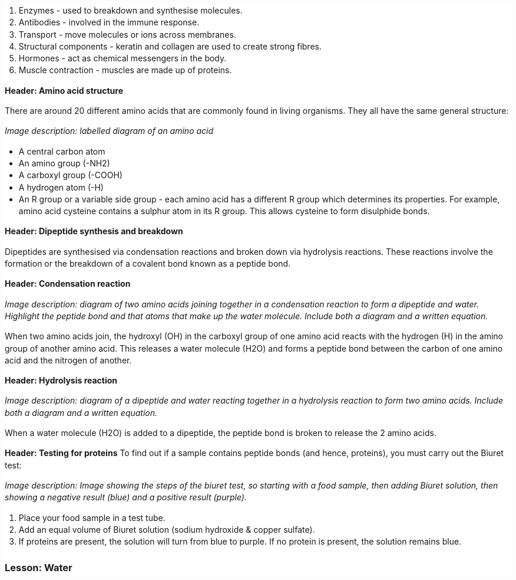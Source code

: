 1. Enzymes - used to breakdown and synthesise molecules.
2. Antibodies - involved in the immune response.
3. Transport - move molecules or ions across membranes.
4. Structural components - keratin and collagen are used to create strong fibres.
5. Hormones - act as chemical messengers in the body.
6. Muscle contraction - muscles are made up of proteins.

**Header: Amino acid structure**

There are around 20 different amino acids that are commonly found in living organisms. They all have the same general structure:

*Image description: labelled diagram of an amino acid*

- A central carbon atom
- An amino group (-NH2)
- A carboxyl group (-COOH)
- A hydrogen atom (-H)
- An R group or a variable side group - each amino acid has a different R group which determines its properties. For example, amino acid cysteine contains a sulphur atom in its R group. This allows cysteine to form disulphide bonds.

**Header: Dipeptide synthesis and breakdown**

Dipeptides are synthesised via condensation reactions and broken down via hydrolysis reactions. These reactions involve the formation or the breakdown of a covalent bond known as a peptide bond.

**Header: Condensation reaction**

*Image description: diagram of two amino acids joining together in a condensation reaction to form a dipeptide and water. Highlight the peptide bond and that atoms that make up the water molecule. Include both a diagram and a written equation.* 

When two amino acids join, the hydroxyl (OH) in the carboxyl group of one amino acid reacts with the hydrogen (H) in the amino group of another amino acid. This releases a water molecule (H2O) and forms a peptide bond between the carbon of one amino acid and the nitrogen of another.

**Header: Hydrolysis reaction**

*Image description: diagram of a dipeptide and water reacting together in a hydrolysis reaction to form two amino acids. Include both a diagram and a written equation.* 

When a water molecule (H2O) is added to a dipeptide, the peptide bond is broken to release the 2 amino acids.

**Header: Testing for proteins**
To find out if a sample contains peptide bonds (and hence, proteins), you must carry out the Biuret test:

*Image description: Image showing the steps of the biuret test, so starting with a food sample, then adding Biuret solution, then showing a negative result (blue) and a positive result (purple).* 

1. Place your food sample in a test tube.
2. Add an equal volume of Biuret solution (sodium hydroxide & copper sulfate).
3. If proteins are present, the solution will turn from blue to purple. If no protein is present, the solution remains blue.

### Lesson: Water
